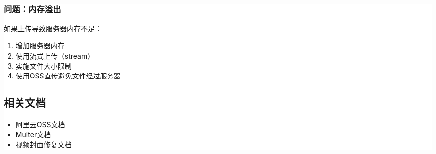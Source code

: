 ### 问题：内存溢出
如果上传导致服务器内存不足：
1. 增加服务器内存
2. 使用流式上传（stream）
3. 实施文件大小限制
4. 使用OSS直传避免文件经过服务器

## 相关文档
- [阿里云OSS文档](https://help.aliyun.com/product/31815.html)
- [Multer文档](https://github.com/expressjs/multer)
- [视频封面修复文档](./VIDEO_POSTER_FIX.md) 